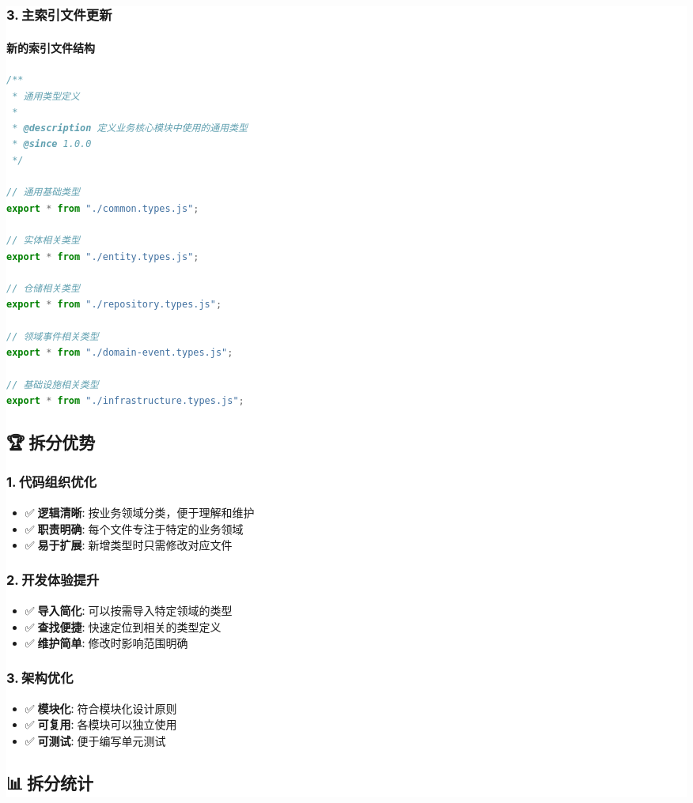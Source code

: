 
### 3. 主索引文件更新

#### **新的索引文件结构**

```typescript
/**
 * 通用类型定义
 *
 * @description 定义业务核心模块中使用的通用类型
 * @since 1.0.0
 */

// 通用基础类型
export * from "./common.types.js";

// 实体相关类型
export * from "./entity.types.js";

// 仓储相关类型
export * from "./repository.types.js";

// 领域事件相关类型
export * from "./domain-event.types.js";

// 基础设施相关类型
export * from "./infrastructure.types.js";
```

## 🏆 拆分优势

### 1. 代码组织优化

- ✅ **逻辑清晰**: 按业务领域分类，便于理解和维护
- ✅ **职责明确**: 每个文件专注于特定的业务领域
- ✅ **易于扩展**: 新增类型时只需修改对应文件

### 2. 开发体验提升

- ✅ **导入简化**: 可以按需导入特定领域的类型
- ✅ **查找便捷**: 快速定位到相关的类型定义
- ✅ **维护简单**: 修改时影响范围明确

### 3. 架构优化

- ✅ **模块化**: 符合模块化设计原则
- ✅ **可复用**: 各模块可以独立使用
- ✅ **可测试**: 便于编写单元测试

## 📊 拆分统计
